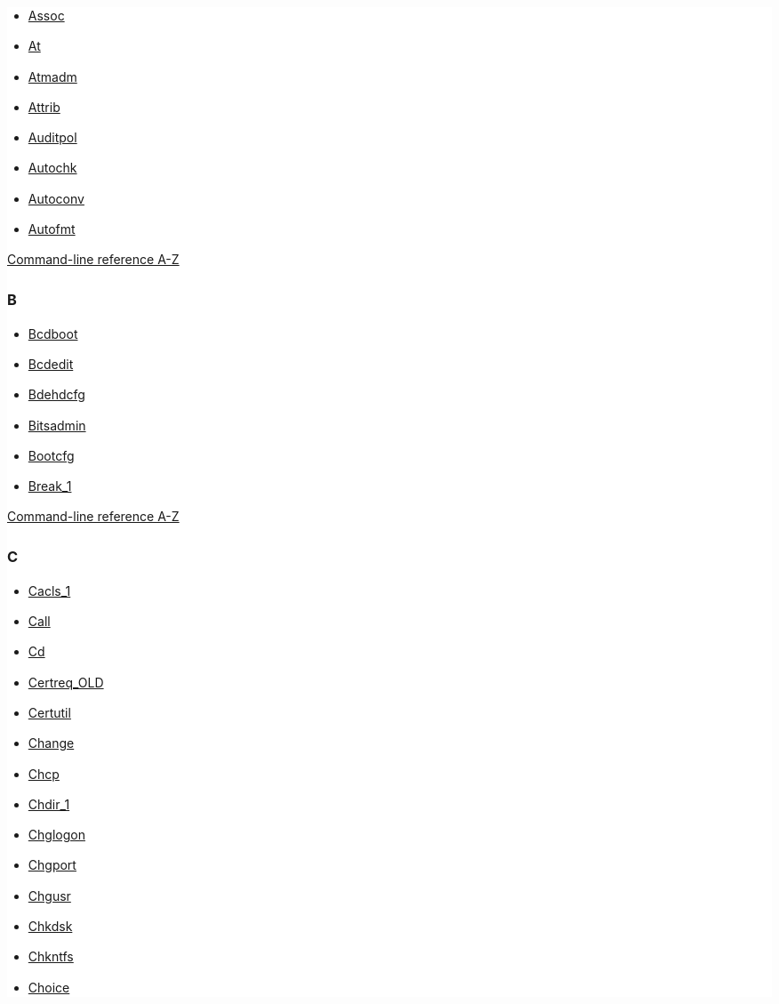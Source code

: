 -   [Assoc](../Topic/Assoc.md)  
  
-   [At](../Topic/At.md)  
  
-   [Atmadm](../Topic/Atmadm.md)  
  
-   [Attrib](../Topic/Attrib.md)  
  
-   [Auditpol](../Topic/Auditpol.md)  
  
-   [Autochk](../Topic/Autochk.md)  
  
-   [Autoconv](../Topic/Autoconv.md)  
  
-   [Autofmt](../Topic/Autofmt.md)  
  
[Command-line reference A-Z](#BKMK_CmdRef)  
  
### <a name="BKMK_b"></a>B  
  
-   [Bcdboot](../Topic/Bcdboot.md)  
  
-   [Bcdedit](../Topic/Bcdedit.md)  
  
-   [Bdehdcfg](../Topic/Bdehdcfg.md)  
  
-   [Bitsadmin](../Topic/Bitsadmin.md)  
  
-   [Bootcfg](../Topic/Bootcfg.md)  
  
-   [Break_1](../Topic/Break_1.md)  
  
[Command-line reference A-Z](#BKMK_CmdRef)  
  
### <a name="BKMK_c"></a>C  
  
-   [Cacls_1](../Topic/Cacls_1.md)  
  
-   [Call](../Topic/Call.md)  
  
-   [Cd](../Topic/Cd.md)  
  
-   [Certreq_OLD](../Topic/Certreq_OLD.md)  
  
-   [Certutil](../Topic/Certutil.md)  
  
-   [Change](../Topic/Change.md)  
  
-   [Chcp](../Topic/Chcp.md)  
  
-   [Chdir_1](../Topic/Chdir_1.md)  
  
-   [Chglogon](../Topic/Chglogon.md)  
  
-   [Chgport](../Topic/Chgport.md)  
  
-   [Chgusr](../Topic/Chgusr.md)  
  
-   [Chkdsk](../Topic/Chkdsk.md)  
  
-   [Chkntfs](../Topic/Chkntfs.md)  
  
-   [Choice](../Topic/Choice.md)  
  